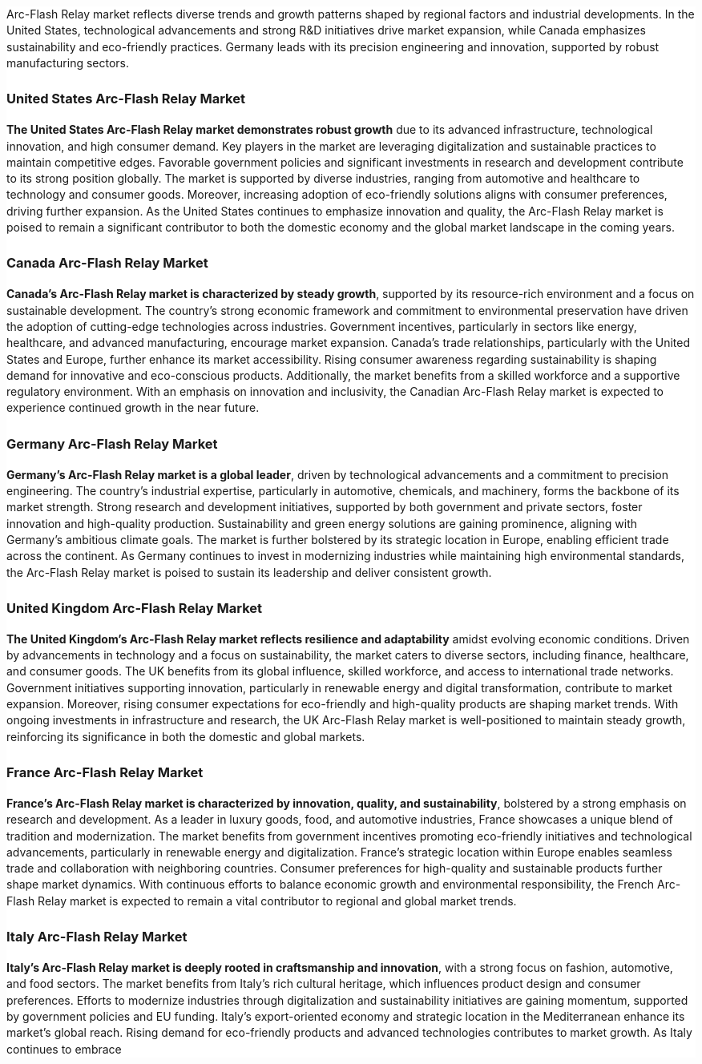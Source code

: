 Arc-Flash Relay market reflects diverse trends and growth patterns shaped by regional factors and industrial developments. In the United States, technological advancements and strong R&amp;D initiatives drive market expansion, while Canada emphasizes sustainability and eco-friendly practices. Germany leads with its precision engineering and innovation, supported by robust manufacturing sectors.</span></em></p></blockquote><h3><strong>United States Arc-Flash Relay Market</strong></h3><p><strong>The United States Arc-Flash Relay market demonstrates robust growth</strong> due to its advanced infrastructure, technological innovation, and high consumer demand. Key players in the market are leveraging digitalization and sustainable practices to maintain competitive edges. Favorable government policies and significant investments in research and development contribute to its strong position globally. The market is supported by diverse industries, ranging from automotive and healthcare to technology and consumer goods. Moreover, increasing adoption of eco-friendly solutions aligns with consumer preferences, driving further expansion. As the United States continues to emphasize innovation and quality, the Arc-Flash Relay market is poised to remain a significant contributor to both the domestic economy and the global market landscape in the coming years.</p><h3><strong>Canada Arc-Flash Relay Market</strong></h3><p><strong>Canada&rsquo;s Arc-Flash Relay market is characterized by steady growth</strong>, supported by its resource-rich environment and a focus on sustainable development. The country&rsquo;s strong economic framework and commitment to environmental preservation have driven the adoption of cutting-edge technologies across industries. Government incentives, particularly in sectors like energy, healthcare, and advanced manufacturing, encourage market expansion. Canada&rsquo;s trade relationships, particularly with the United States and Europe, further enhance its market accessibility. Rising consumer awareness regarding sustainability is shaping demand for innovative and eco-conscious products. Additionally, the market benefits from a skilled workforce and a supportive regulatory environment. With an emphasis on innovation and inclusivity, the Canadian Arc-Flash Relay market is expected to experience continued growth in the near future.</p><h3><strong>Germany Arc-Flash Relay Market</strong></h3><p><strong>Germany&rsquo;s Arc-Flash Relay market is a global leader</strong>, driven by technological advancements and a commitment to precision engineering. The country&rsquo;s industrial expertise, particularly in automotive, chemicals, and machinery, forms the backbone of its market strength. Strong research and development initiatives, supported by both government and private sectors, foster innovation and high-quality production. Sustainability and green energy solutions are gaining prominence, aligning with Germany&rsquo;s ambitious climate goals. The market is further bolstered by its strategic location in Europe, enabling efficient trade across the continent. As Germany continues to invest in modernizing industries while maintaining high environmental standards, the Arc-Flash Relay market is poised to sustain its leadership and deliver consistent growth.</p><h3><strong>United Kingdom Arc-Flash Relay Market</strong></h3><p><strong>The United Kingdom&rsquo;s Arc-Flash Relay market reflects resilience and adaptability</strong> amidst evolving economic conditions. Driven by advancements in technology and a focus on sustainability, the market caters to diverse sectors, including finance, healthcare, and consumer goods. The UK benefits from its global influence, skilled workforce, and access to international trade networks. Government initiatives supporting innovation, particularly in renewable energy and digital transformation, contribute to market expansion. Moreover, rising consumer expectations for eco-friendly and high-quality products are shaping market trends. With ongoing investments in infrastructure and research, the UK Arc-Flash Relay market is well-positioned to maintain steady growth, reinforcing its significance in both the domestic and global markets.</p><h3><strong>France Arc-Flash Relay Market</strong></h3><p><strong>France&rsquo;s Arc-Flash Relay market is characterized by innovation, quality, and sustainability</strong>, bolstered by a strong emphasis on research and development. As a leader in luxury goods, food, and automotive industries, France showcases a unique blend of tradition and modernization. The market benefits from government incentives promoting eco-friendly initiatives and technological advancements, particularly in renewable energy and digitalization. France&rsquo;s strategic location within Europe enables seamless trade and collaboration with neighboring countries. Consumer preferences for high-quality and sustainable products further shape market dynamics. With continuous efforts to balance economic growth and environmental responsibility, the French Arc-Flash Relay market is expected to remain a vital contributor to regional and global market trends.</p><h3><strong>Italy Arc-Flash Relay Market</strong></h3><p><strong>Italy&rsquo;s Arc-Flash Relay market is deeply rooted in craftsmanship and innovation</strong>, with a strong focus on fashion, automotive, and food sectors. The market benefits from Italy&rsquo;s rich cultural heritage, which influences product design and consumer preferences. Efforts to modernize industries through digitalization and sustainability initiatives are gaining momentum, supported by government policies and EU funding. Italy&rsquo;s export-oriented economy and strategic location in the Mediterranean enhance its market&rsquo;s global reach. Rising demand for eco-friendly products and advanced technologies contributes to market growth. As Italy continues to embrace